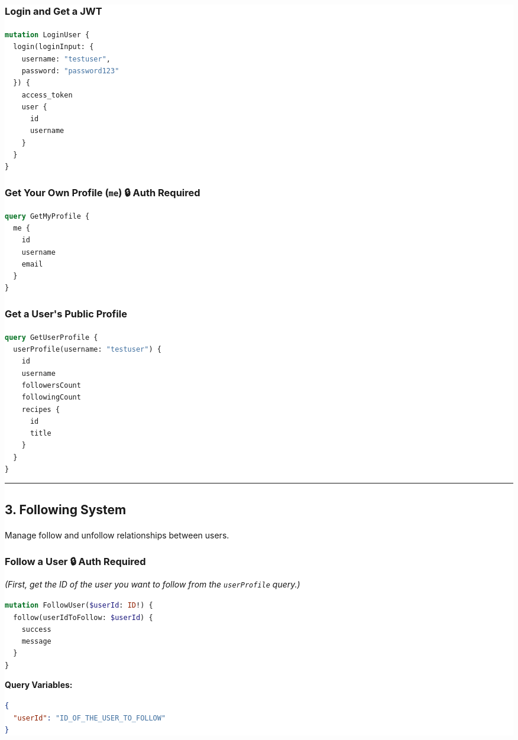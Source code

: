 ### Login and Get a JWT
```graphql
mutation LoginUser {
  login(loginInput: {
    username: "testuser",
    password: "password123"
  }) {
    access_token
    user {
      id
      username
    }
  }
}
```

### Get Your Own Profile (`me`) 🔒 Auth Required
```graphql
query GetMyProfile {
  me {
    id
    username
    email
  }
}
```

### Get a User's Public Profile
```graphql
query GetUserProfile {
  userProfile(username: "testuser") {
    id
    username
    followersCount
    followingCount
    recipes {
      id
      title
    }
  }
}
```

---

## 3. Following System

Manage follow and unfollow relationships between users.

### Follow a User 🔒 Auth Required
*(First, get the ID of the user you want to follow from the `userProfile` query.)*
```graphql
mutation FollowUser($userId: ID!) {
  follow(userIdToFollow: $userId) {
    success
    message
  }
}
```
**Query Variables:**
```json
{
  "userId": "ID_OF_THE_USER_TO_FOLLOW"
}
```